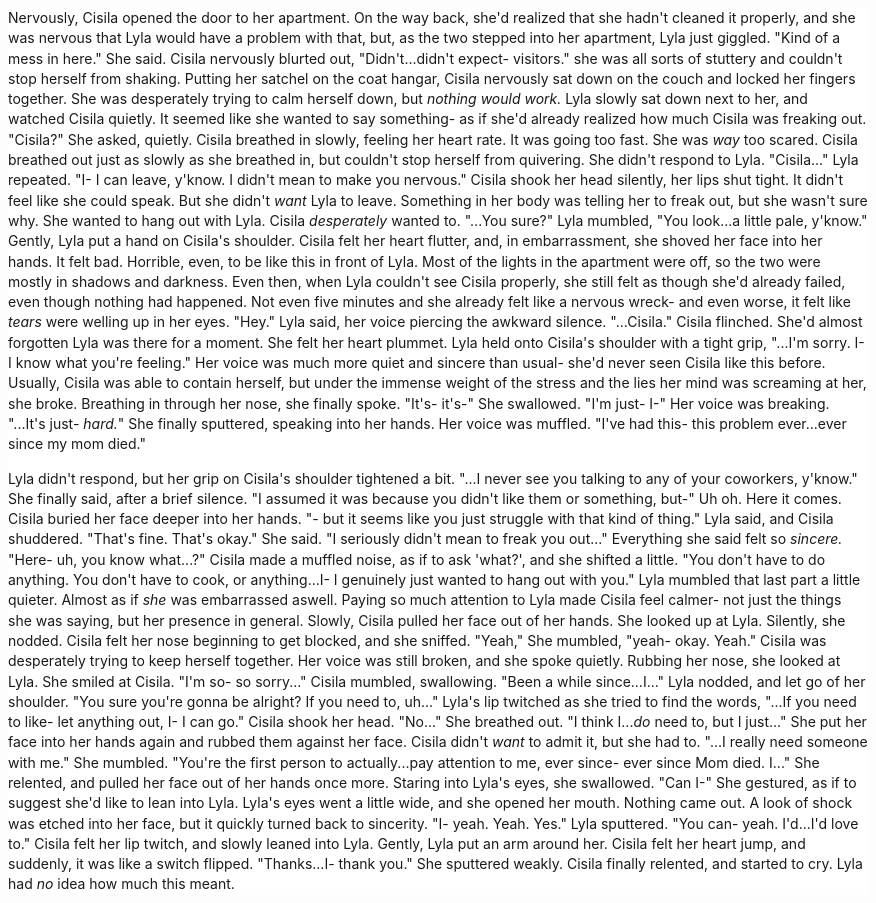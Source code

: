 Nervously, Cisila opened the door to her apartment. On the way back, she'd realized that she hadn't cleaned it properly, and she was nervous that Lyla would have a problem with that, but, as the two stepped into her apartment, Lyla just giggled. "Kind of a mess in here." She said. Cisila nervously blurted out, "Didn't...didn't expect- visitors." she was all sorts of stuttery and couldn't stop herself from shaking. Putting her satchel on the coat hangar, Cisila nervously sat down on the couch and locked her fingers together. She was desperately trying to calm herself down, but *nothing would work.* Lyla slowly sat down next to her, and watched Cisila quietly. It seemed like she wanted to say something- as if she'd already realized how much Cisila was freaking out. "Cisila?" She asked, quietly. Cisila breathed in slowly, feeling her heart rate. It was going too fast. She was *way* too scared. Cisila breathed out just as slowly as she breathed in, but couldn't stop herself from quivering. She didn't respond to Lyla. "Cisila..." Lyla repeated. "I- I can leave, y'know. I didn't mean to make you nervous." Cisila shook her head silently, her lips shut tight. It didn't feel like she could speak. But she didn't *want* Lyla to leave. Something in her body was telling her to freak out, but she wasn't sure why. She wanted to hang out with Lyla. Cisila *desperately* wanted to. "...You sure?" Lyla mumbled, "You look...a little pale, y'know." Gently, Lyla put a hand on Cisila's shoulder. Cisila felt her heart flutter, and, in embarrassment, she shoved her face into her hands. It felt bad. Horrible, even, to be like this in front of Lyla. Most of the lights in the apartment were off, so the two were mostly in shadows and darkness. Even then, when Lyla couldn't see Cisila properly, she still felt as though she'd already failed, even though nothing had happened. Not even five minutes and she already felt like a nervous wreck- and even worse, it felt like *tears* were welling up in her eyes. "Hey." Lyla said, her voice piercing the awkward silence. "...Cisila." Cisila flinched. She'd almost forgotten Lyla was there for a moment. She felt her heart plummet. Lyla held onto Cisila's shoulder with a tight grip, "...I'm sorry. I- I know what you're feeling." Her voice was much more quiet and sincere than usual- she'd never seen Cisila like this before. Usually, Cisila was able to contain herself, but under the immense weight of the stress and the lies her mind was screaming at her, she broke. Breathing in through her nose, she finally spoke. "It's- it's-" She swallowed. "I'm just- I-" Her voice was breaking. "...It's just- *hard.*" She finally sputtered, speaking into her hands. Her voice was muffled. "I've had this- this problem ever...ever since my mom died."

Lyla didn't respond, but her grip on Cisila's shoulder tightened a bit. "...I never see you talking to any of your coworkers, y'know." She finally said, after a brief silence. "I assumed it was because you didn't like them or something, but-" Uh oh. Here it comes. Cisila buried her face deeper into her hands. "- but it seems like you just struggle with that kind of thing." Lyla said, and Cisila shuddered. "That's fine. That's okay." She said. "I seriously didn't mean to freak you out..." Everything she said felt so *sincere.* "Here- uh, you know what...?" Cisila made a muffled noise, as if to ask 'what?', and she shifted a little. "You don't have to do anything. You don't have to cook, or anything...I- I genuinely just wanted to hang out with you." Lyla mumbled that last part a little quieter. Almost as if *she* was embarrassed aswell. Paying so much attention to Lyla made Cisila feel calmer- not just the things she was saying, but her presence in general. Slowly, Cisila pulled her face out of her hands. She looked up at Lyla. Silently, she nodded. Cisila felt her nose beginning to get blocked, and she sniffed. "Yeah," She mumbled, "yeah- okay. Yeah." Cisila was desperately trying to keep herself together. Her voice was still broken, and she spoke quietly. Rubbing her nose, she looked at Lyla. She smiled at Cisila. "I'm so- so sorry..." Cisila mumbled, swallowing. "Been a while since...I..." Lyla nodded, and let go of her shoulder. "You sure you're gonna be alright? If you need to, uh..." Lyla's lip twitched as she tried to find the words, "...If you need to like- let anything out, I- I can go." Cisila shook her head. "No..." She breathed out. "I think I...*do* need to, but I just..." She put her face into her hands again and rubbed them against her face. Cisila didn't *want* to admit it, but she had to. "...I really need someone with me." She mumbled. "You're the first person to actually...pay attention to me, ever since- ever since Mom died. I..." She relented, and pulled her face out of her hands once more. Staring into Lyla's eyes, she swallowed. "Can I-" She gestured, as if to suggest she'd like to lean into Lyla. Lyla's eyes went a little wide, and she opened her mouth. Nothing came out. A look of shock was etched into her face, but it quickly turned back to sincerity. "I- yeah. Yeah. Yes." Lyla sputtered. "You can- yeah. I'd...I'd love to." Cisila felt her lip twitch, and slowly leaned into Lyla. Gently, Lyla put an arm around her. Cisila felt her heart jump, and suddenly, it was like a switch flipped. "Thanks...I- thank you." She sputtered weakly. Cisila finally relented, and started to cry. Lyla had *no* idea how much this meant.
